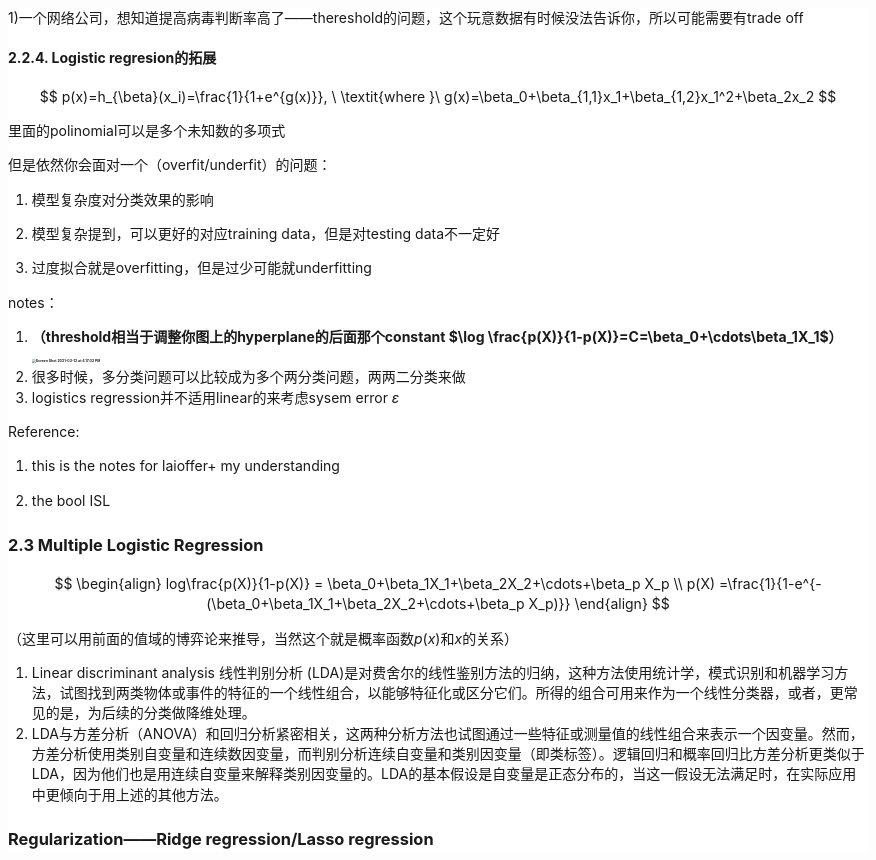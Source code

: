 1)一个网络公司，想知道提高病毒判断率高了——thereshold的问题，这个玩意数据有时候没法告诉你，所以可能需要有trade off



#### 2.2.4. Logistic regresion的拓展

$$
p(x)=h_{\beta}(x_i)=\frac{1}{1+e^{g(x)}}, \ \textit{where }\ g(x)=\beta_0+\beta_{1,1}x_1+\beta_{1,2}x_1^2+\beta_2x_2
$$

里面的polinomial可以是多个未知数的多项式

但是依然你会面对一个（overfit/underfit）的问题：

1. 模型复杂度对分类效果的影响

2. 模型复杂提到，可以更好的对应training data，但是对testing data不一定好
3. 过度拟合就是overfitting，但是过少可能就underfitting



notes：

1. **（threshold相当于调整你图上的hyperplane的后面那个constant $\log \frac{p(X)}{1-p(X)}=C=\beta_0+\cdots\beta_1X_1$）<img src="/Users/yanglin/Documents/GitHub/fjxmlinyang.github.io/_posts/Screen Shot 2021-03-12 at 4.17.02 PM.png" alt="Screen Shot 2021-03-12 at 4.17.02 PM" style="zoom:25%;" />**
2. 很多时候，多分类问题可以比较成为多个两分类问题，两两二分类来做
3. logistics regression并不适用linear的来考虑sysem error $\varepsilon$





Reference:

1) this is the notes for laioffer+ my understanding

2) the bool ISL



### 2.3 Multiple Logistic Regression

$$
\begin{align}
log\frac{p(X)}{1-p(X)} = \beta_0+\beta_1X_1+\beta_2X_2+\cdots+\beta_p X_p \\
p(X) =\frac{1}{1-e^{-(\beta_0+\beta_1X_1+\beta_2X_2+\cdots+\beta_p X_p)}}
\end{align}
$$

（这里可以用前面的值域的博弈论来推导，当然这个就是概率函数$p(x)$和$x$的关系）



1. Linear discriminant analysis 线性判别分析 (LDA)是对费舍尔的线性鉴别方法的归纳，这种方法使用统计学，模式识别和机器学习方法，试图找到两类物体或事件的特征的一个线性组合，以能够特征化或区分它们。所得的组合可用来作为一个线性分类器，或者，更常见的是，为后续的分类做降维处理。
2. LDA与方差分析（ANOVA）和回归分析紧密相关，这两种分析方法也试图通过一些特征或测量值的线性组合来表示一个因变量。然而，方差分析使用类别自变量和连续数因变量，而判别分析连续自变量和类别因变量（即类标签）。逻辑回归和概率回归比方差分析更类似于LDA，因为他们也是用连续自变量来解释类别因变量的。LDA的基本假设是自变量是正态分布的，当这一假设无法满足时，在实际应用中更倾向于用上述的其他方法。





### Regularization——Ridge regression/Lasso regression
